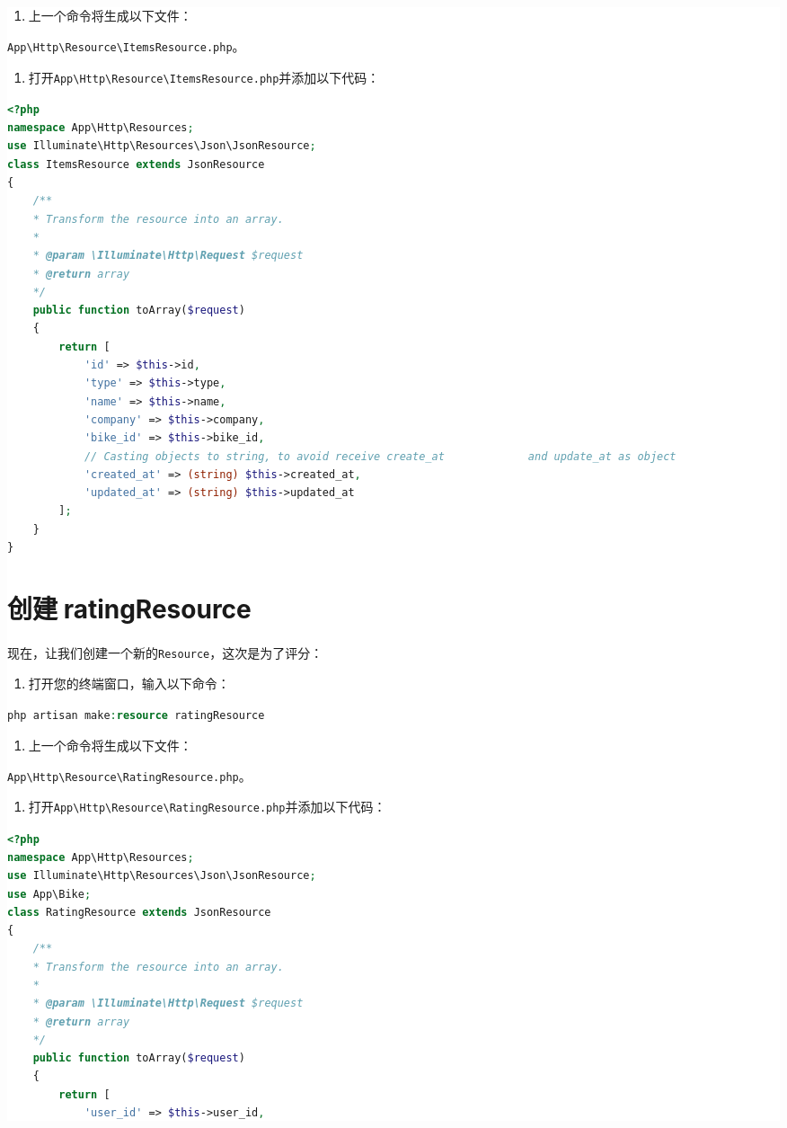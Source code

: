1.  上一个命令将生成以下文件：

`App\Http\Resource\ItemsResource.php`。

1.  打开`App\Http\Resource\ItemsResource.php`并添加以下代码：

```php
<?php
namespace App\Http\Resources;
use Illuminate\Http\Resources\Json\JsonResource;
class ItemsResource extends JsonResource
{
    /**
    * Transform the resource into an array.
    *
    * @param \Illuminate\Http\Request $request
    * @return array
    */
    public function toArray($request)
    {
        return [
            'id' => $this->id,
            'type' => $this->type,
            'name' => $this->name,
            'company' => $this->company,
            'bike_id' => $this->bike_id,
            // Casting objects to string, to avoid receive create_at             and update_at as object
            'created_at' => (string) $this->created_at,
            'updated_at' => (string) $this->updated_at
        ];
    }
}
```

# 创建 ratingResource

现在，让我们创建一个新的`Resource`，这次是为了评分：

1.  打开您的终端窗口，输入以下命令：

```php
php artisan make:resource ratingResource
```

1.  上一个命令将生成以下文件：

`App\Http\Resource\RatingResource.php`。

1.  打开`App\Http\Resource\RatingResource.php`并添加以下代码：

```php
<?php
namespace App\Http\Resources;
use Illuminate\Http\Resources\Json\JsonResource;
use App\Bike;
class RatingResource extends JsonResource
{
    /**
    * Transform the resource into an array.
    *
    * @param \Illuminate\Http\Request $request
    * @return array
    */
    public function toArray($request)
    {
        return [
            'user_id' => $this->user_id,
```
